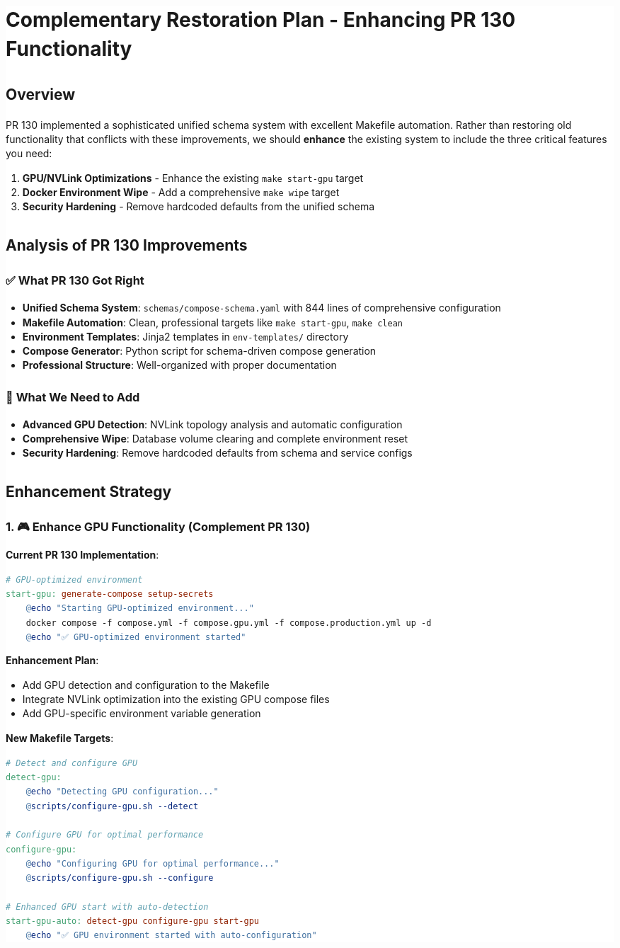 # Complementary Restoration Plan - Enhancing PR 130 Functionality

## Overview

PR 130 implemented a sophisticated unified schema system with excellent Makefile automation. Rather than restoring old functionality that conflicts with these improvements, we should **enhance** the existing system to include the three critical features you need:

1. **GPU/NVLink Optimizations** - Enhance the existing `make start-gpu` target
2. **Docker Environment Wipe** - Add a comprehensive `make wipe` target  
3. **Security Hardening** - Remove hardcoded defaults from the unified schema

## Analysis of PR 130 Improvements

### ✅ **What PR 130 Got Right**
- **Unified Schema System**: `schemas/compose-schema.yaml` with 844 lines of comprehensive configuration
- **Makefile Automation**: Clean, professional targets like `make start-gpu`, `make clean`
- **Environment Templates**: Jinja2 templates in `env-templates/` directory
- **Compose Generator**: Python script for schema-driven compose generation
- **Professional Structure**: Well-organized with proper documentation

### 🎯 **What We Need to Add**
- **Advanced GPU Detection**: NVLink topology analysis and automatic configuration
- **Comprehensive Wipe**: Database volume clearing and complete environment reset
- **Security Hardening**: Remove hardcoded defaults from schema and service configs

## Enhancement Strategy

### 1. 🎮 **Enhance GPU Functionality** (Complement PR 130)

**Current PR 130 Implementation**:
```makefile
# GPU-optimized environment
start-gpu: generate-compose setup-secrets
	@echo "Starting GPU-optimized environment..."
	docker compose -f compose.yml -f compose.gpu.yml -f compose.production.yml up -d
	@echo "✅ GPU-optimized environment started"
```

**Enhancement Plan**:
- Add GPU detection and configuration to the Makefile
- Integrate NVLink optimization into the existing GPU compose files
- Add GPU-specific environment variable generation

**New Makefile Targets**:
```makefile
# Detect and configure GPU
detect-gpu:
	@echo "Detecting GPU configuration..."
	@scripts/configure-gpu.sh --detect

# Configure GPU for optimal performance
configure-gpu:
	@echo "Configuring GPU for optimal performance..."
	@scripts/configure-gpu.sh --configure

# Enhanced GPU start with auto-detection
start-gpu-auto: detect-gpu configure-gpu start-gpu
	@echo "✅ GPU environment started with auto-configuration"
```
